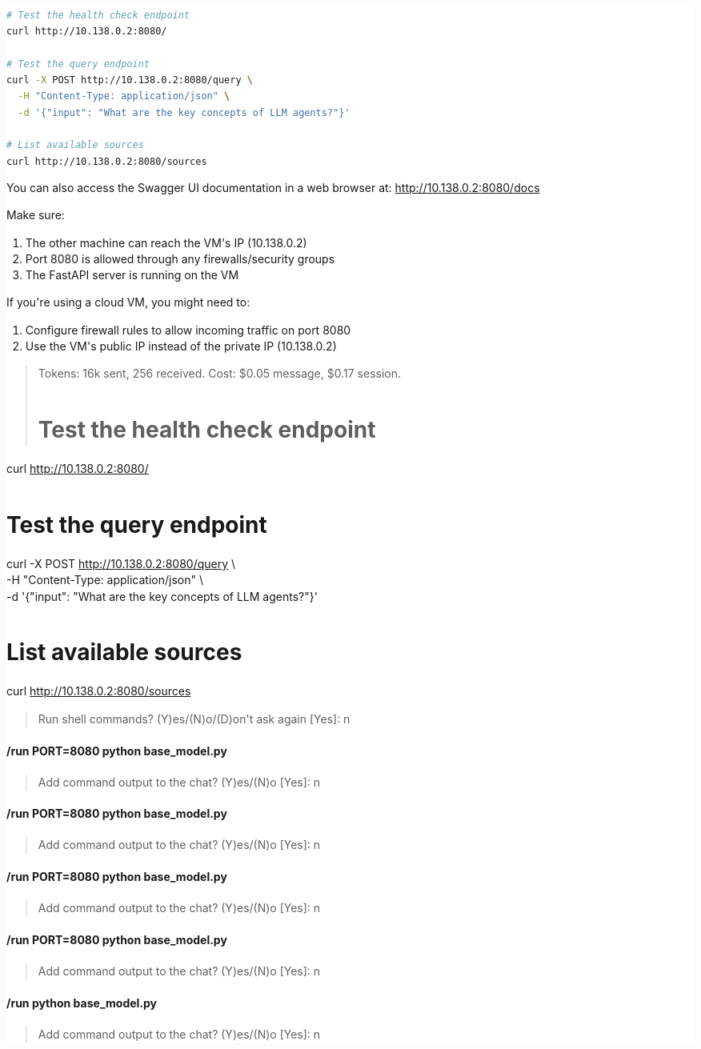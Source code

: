 ```bash
# Test the health check endpoint
curl http://10.138.0.2:8080/

# Test the query endpoint
curl -X POST http://10.138.0.2:8080/query \
  -H "Content-Type: application/json" \
  -d '{"input": "What are the key concepts of LLM agents?"}'

# List available sources
curl http://10.138.0.2:8080/sources
```

You can also access the Swagger UI documentation in a web browser at:
http://10.138.0.2:8080/docs

Make sure:
1. The other machine can reach the VM's IP (10.138.0.2)
2. Port 8080 is allowed through any firewalls/security groups
3. The FastAPI server is running on the VM

If you're using a cloud VM, you might need to:
1. Configure firewall rules to allow incoming traffic on port 8080
2. Use the VM's public IP instead of the private IP (10.138.0.2)

> Tokens: 16k sent, 256 received. Cost: $0.05 message, $0.17 session.  
> # Test the health check endpoint                            
curl http://10.138.0.2:8080/                                
                                                            
# Test the query endpoint                                   
curl -X POST http://10.138.0.2:8080/query \                 
  -H "Content-Type: application/json" \                     
  -d '{"input": "What are the key concepts of LLM agents?"}'
                                                            
# List available sources                                    
curl http://10.138.0.2:8080/sources  
> Run shell commands? (Y)es/(N)o/(D)on't ask again [Yes]: n  

#### /run PORT=8080 python base_model.py  
> Add command output to the chat? (Y)es/(N)o [Yes]: n  

#### /run PORT=8080 python base_model.py  
> Add command output to the chat? (Y)es/(N)o [Yes]: n  

#### /run PORT=8080 python base_model.py  
> Add command output to the chat? (Y)es/(N)o [Yes]: n  

#### /run PORT=8080 python base_model.py  
> Add command output to the chat? (Y)es/(N)o [Yes]: n  

#### /run python base_model.py  
> Add command output to the chat? (Y)es/(N)o [Yes]: n  
